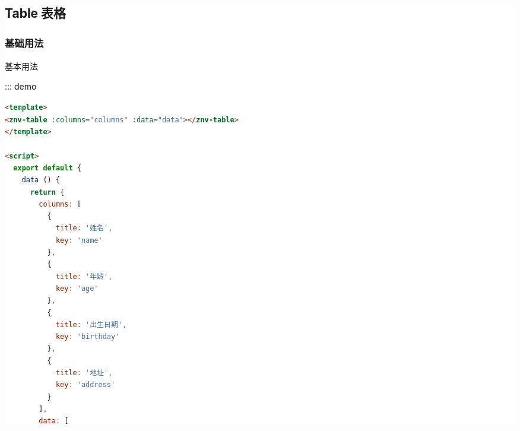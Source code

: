 ## Table 表格

<template>
    <div class="global-anchor">
      <znv-anchor :scroll-offset="100">
        <znv-anchor-link href="#ji-chu-yong-fa" title="基础用法"></znv-anchor-link>
        <znv-anchor-link href="#ban-ma-wen" title="斑马纹"></znv-anchor-link>
        <znv-anchor-link href="#bian-kuang" title="边框"></znv-anchor-link>
        <znv-anchor-link href="#chao-chu-yin-cang" title="超出隐藏"></znv-anchor-link>
        <znv-anchor-link href="#gu-ding-biao-tou" title="固定表头"></znv-anchor-link>
        <znv-anchor-link href="#gu-ding-biao-tou-he-lie" title="固定表头和列"></znv-anchor-link>
        <znv-anchor-link href="#dan-xuan-biao-ge" title="单选表格"></znv-anchor-link>
        <znv-anchor-link href="#duo-xuan-biao-ge" title="多选表格"></znv-anchor-link>
        <znv-anchor-link href="#ke-cao-zuo-biao-ge" title="可操作表格"></znv-anchor-link>
        <znv-anchor-link href="#ke-zhan-kai" title="可展开"></znv-anchor-link>
        <znv-anchor-link href="#xing-lie-he-bing" title="行列合并"></znv-anchor-link>
        <znv-anchor-link href="#pai-xu-biao-ge" title="排序表格"></znv-anchor-link>
        <znv-anchor-link href="#tuo-zhuai-diao-zheng-shun-xu" title="拖拽调整顺序"></znv-anchor-link>
        <znv-anchor-link href="#loading-zhuang-tai" title="loading状态"></znv-anchor-link>
        <znv-anchor-link href="#da-xiao-zhuang-tai" title="大小状态"></znv-anchor-link>
        <znv-anchor-link href="#wu-shu-ju" title="无数据"></znv-anchor-link>
        <znv-anchor-link href="#dao-chucsv" title="导出csv"></znv-anchor-link>
        <znv-anchor-link href="#table-props" title="Table props"></znv-anchor-link>
        <znv-anchor-link href="#table-events" title="Table events"></znv-anchor-link>
        <znv-anchor-link href="#table-slot" title="Table slot"></znv-anchor-link>
        <znv-anchor-link href="#table-methods" title="Table methods"></znv-anchor-link>
        <znv-anchor-link href="#column" title="column"></znv-anchor-link>
      </znv-anchor>
    </div>
</template>

### 基础用法

基本用法

::: demo
```html
<template>
<znv-table :columns="columns" :data="data"></znv-table>
</template>

<script>
  export default {
    data () {
      return {
        columns: [
          {
            title: '姓名',
            key: 'name'
          },
          {
            title: '年龄',
            key: 'age'
          },
          {
            title: '出生日期',
            key: 'birthday'
          },
          {
            title: '地址',
            key: 'address'
          }
        ],
        data: [
```